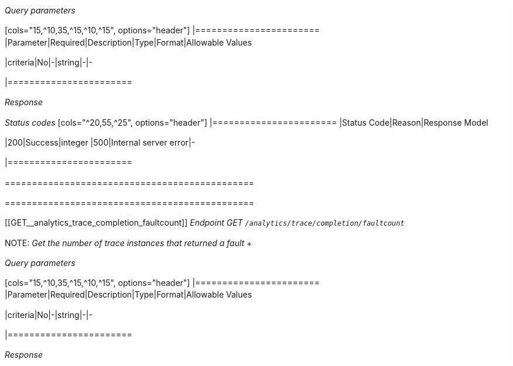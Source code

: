 
*Query parameters*

[cols="15,^10,35,^15,^10,^15", options="header"]
|=======================
|Parameter|Required|Description|Type|Format|Allowable Values

|criteria|No|-|string|-|-

|=======================



*Response*

*Status codes*
[cols="^20,55,^25", options="header"]
|=======================
|Status Code|Reason|Response Model

|200|Success|integer
|500|Internal server error|-

|=======================



==============================================




==============================================

[[GET__analytics_trace_completion_faultcount]]
*Endpoint GET `/analytics/trace/completion/faultcount`*

NOTE: *Get the number of trace instances that returned a fault* +




*Query parameters*

[cols="15,^10,35,^15,^10,^15", options="header"]
|=======================
|Parameter|Required|Description|Type|Format|Allowable Values

|criteria|No|-|string|-|-

|=======================



*Response*

